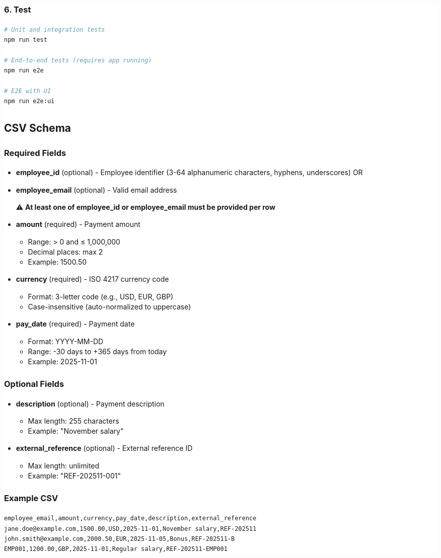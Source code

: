 ### 6. Test

```bash
# Unit and integration tests
npm run test

# End-to-end tests (requires app running)
npm run e2e

# E2E with UI
npm run e2e:ui
```

## CSV Schema

### Required Fields

- **employee_id** (optional) - Employee identifier (3-64 alphanumeric characters, hyphens, underscores)
  OR
- **employee_email** (optional) - Valid email address

  ⚠️ **At least one of employee_id or employee_email must be provided per row**

- **amount** (required) - Payment amount

  - Range: > 0 and ≤ 1,000,000
  - Decimal places: max 2
  - Example: 1500.50

- **currency** (required) - ISO 4217 currency code

  - Format: 3-letter code (e.g., USD, EUR, GBP)
  - Case-insensitive (auto-normalized to uppercase)

- **pay_date** (required) - Payment date
  - Format: YYYY-MM-DD
  - Range: -30 days to +365 days from today
  - Example: 2025-11-01

### Optional Fields

- **description** (optional) - Payment description

  - Max length: 255 characters
  - Example: "November salary"

- **external_reference** (optional) - External reference ID
  - Max length: unlimited
  - Example: "REF-202511-001"

### Example CSV

```csv
employee_email,amount,currency,pay_date,description,external_reference
jane.doe@example.com,1500.00,USD,2025-11-01,November salary,REF-202511
john.smith@example.com,2000.50,EUR,2025-11-05,Bonus,REF-202511-B
EMP001,1200.00,GBP,2025-11-01,Regular salary,REF-202511-EMP001
```
